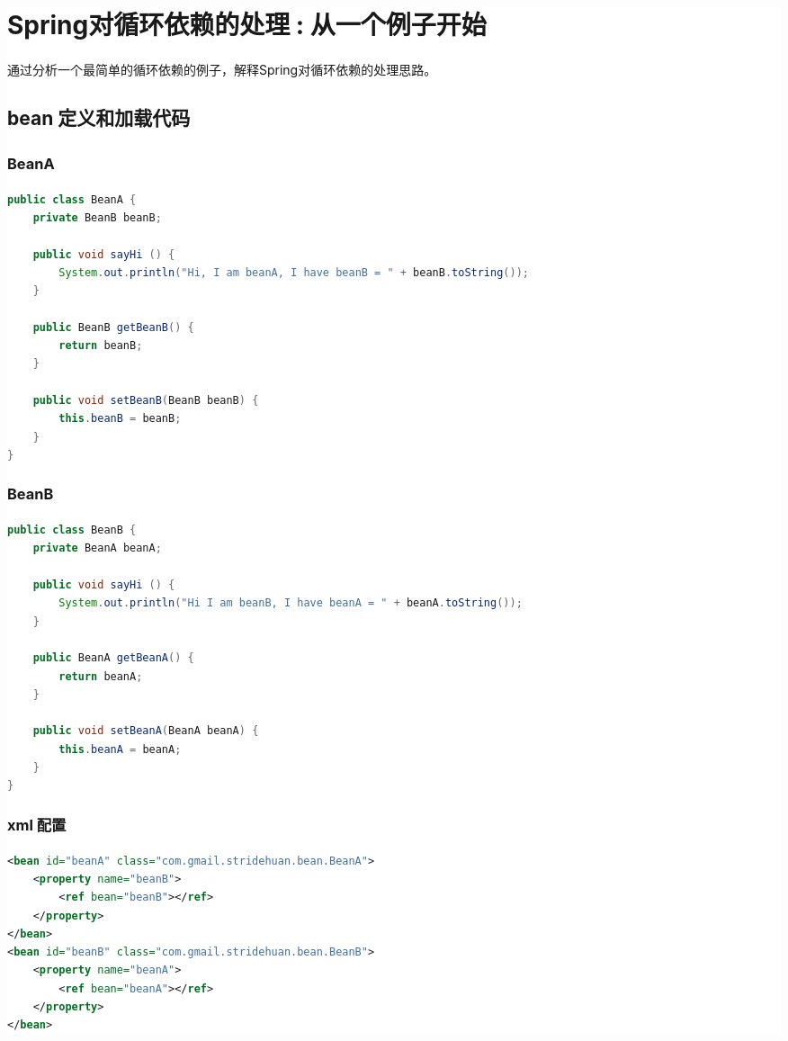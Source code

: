 # Spring对循环依赖的处理 : 从一个例子开始


通过分析一个最简单的循环依赖的例子，解释Spring对循环依赖的处理思路。

## bean 定义和加载代码

### BeanA

``` java
public class BeanA {
	private BeanB beanB;

	public void sayHi () {
		System.out.println("Hi, I am beanA, I have beanB = " + beanB.toString());
	}

	public BeanB getBeanB() {
		return beanB;
	}

	public void setBeanB(BeanB beanB) {
		this.beanB = beanB;
	}
}
```

### BeanB

``` java
public class BeanB {
	private BeanA beanA;

	public void sayHi () {
		System.out.println("Hi I am beanB, I have beanA = " + beanA.toString());
	}

	public BeanA getBeanA() {
		return beanA;
	}

	public void setBeanA(BeanA beanA) {
		this.beanA = beanA;
	}
}
```

### xml 配置

``` xml
<bean id="beanA" class="com.gmail.stridehuan.bean.BeanA">
	<property name="beanB">
		<ref bean="beanB"></ref>
	</property>
</bean>
<bean id="beanB" class="com.gmail.stridehuan.bean.BeanB">
	<property name="beanA">
		<ref bean="beanA"></ref>
	</property>
</bean>
```
